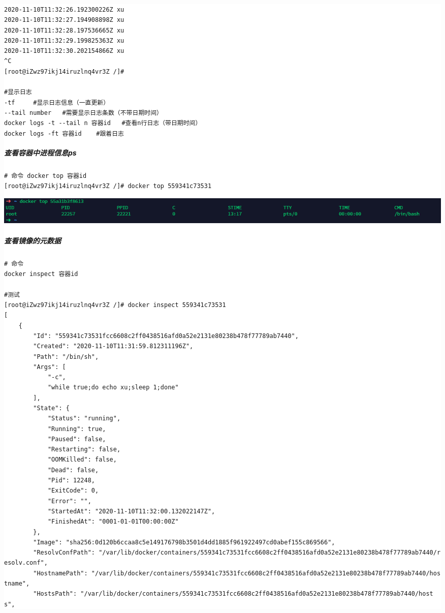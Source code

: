 ```shell
2020-11-10T11:32:26.192300226Z xu
2020-11-10T11:32:27.194908898Z xu
2020-11-10T11:32:28.197536665Z xu
2020-11-10T11:32:29.199825363Z xu
2020-11-10T11:32:30.202154866Z xu
^C
[root@iZwz97ikj14iruzlnq4vr3Z /]# 
    
#显示日志
-tf		#显示日志信息（一直更新）
--tail number   #需要显示日志条数（不带日期时间）
docker logs -t --tail n 容器id   #查看n行日志（带日期时间）
docker logs -ft 容器id    #跟着日志
```

##### 查看容器中进程信息ps

```shell
# 命令 docker top 容器id
[root@iZwz97ikj14iruzlnq4vr3Z /]# docker top 559341c73531
```

![image-20200515132913888](img/20201110194609.png)

##### 查看镜像的元数据

```shell
# 命令
docker inspect 容器id

#测试
[root@iZwz97ikj14iruzlnq4vr3Z /]# docker inspect 559341c73531
[
    {
        "Id": "559341c73531fcc6608c2ff0438516afd0a52e2131e80238b478f77789ab7440",
        "Created": "2020-11-10T11:31:59.812311196Z",
        "Path": "/bin/sh",
        "Args": [
            "-c",
            "while true;do echo xu;sleep 1;done"
        ],
        "State": {
            "Status": "running",
            "Running": true,
            "Paused": false,
            "Restarting": false,
            "OOMKilled": false,
            "Dead": false,
            "Pid": 12248,
            "ExitCode": 0,
            "Error": "",
            "StartedAt": "2020-11-10T11:32:00.132022147Z",
            "FinishedAt": "0001-01-01T00:00:00Z"
        },
        "Image": "sha256:0d120b6ccaa8c5e149176798b3501d4dd1885f961922497cd0abef155c869566",
        "ResolvConfPath": "/var/lib/docker/containers/559341c73531fcc6608c2ff0438516afd0a52e2131e80238b478f77789ab7440/resolv.conf",
        "HostnamePath": "/var/lib/docker/containers/559341c73531fcc6608c2ff0438516afd0a52e2131e80238b478f77789ab7440/hostname",
        "HostsPath": "/var/lib/docker/containers/559341c73531fcc6608c2ff0438516afd0a52e2131e80238b478f77789ab7440/hosts",
```
